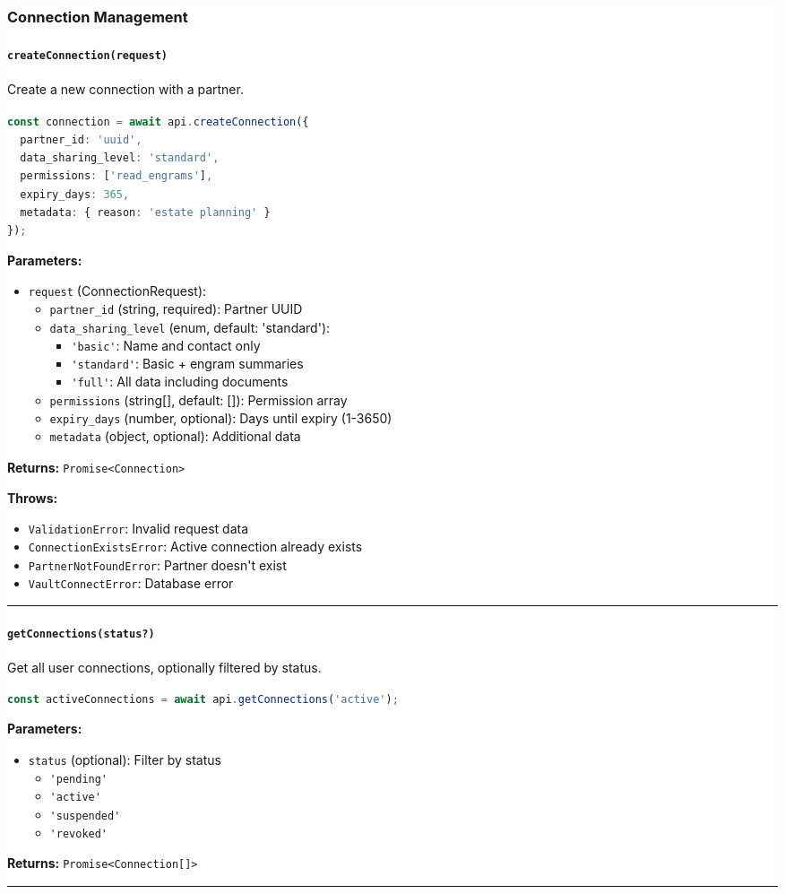 
### Connection Management

#### `createConnection(request)`

Create a new connection with a partner.

```typescript
const connection = await api.createConnection({
  partner_id: 'uuid',
  data_sharing_level: 'standard',
  permissions: ['read_engrams'],
  expiry_days: 365,
  metadata: { reason: 'estate planning' }
});
```

**Parameters:**
- `request` (ConnectionRequest):
  - `partner_id` (string, required): Partner UUID
  - `data_sharing_level` (enum, default: 'standard'):
    - `'basic'`: Name and contact only
    - `'standard'`: Basic + engram summaries
    - `'full'`: All data including documents
  - `permissions` (string[], default: []): Permission array
  - `expiry_days` (number, optional): Days until expiry (1-3650)
  - `metadata` (object, optional): Additional data

**Returns:** `Promise<Connection>`

**Throws:**
- `ValidationError`: Invalid request data
- `ConnectionExistsError`: Active connection already exists
- `PartnerNotFoundError`: Partner doesn't exist
- `VaultConnectError`: Database error

---

#### `getConnections(status?)`

Get all user connections, optionally filtered by status.

```typescript
const activeConnections = await api.getConnections('active');
```

**Parameters:**
- `status` (optional): Filter by status
  - `'pending'`
  - `'active'`
  - `'suspended'`
  - `'revoked'`

**Returns:** `Promise<Connection[]>`

---
